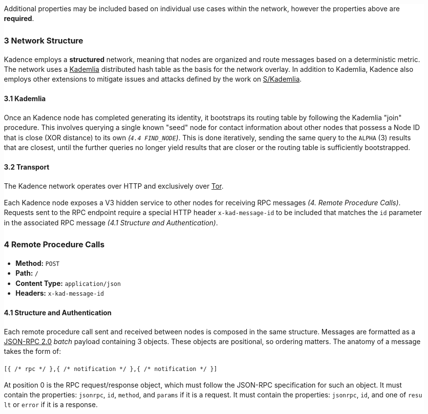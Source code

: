 Additional properties may be included based on individual use cases within the 
network, however the properties above are **required**.

### 3    Network Structure

Kadence employs a **structured** network, meaning that nodes are organized and 
route messages based on a deterministic metric. The network uses a 
[Kademlia](http://www.scs.stanford.edu/~dm/home/papers/kpos.pdf) distributed 
hash table as the basis for the network overlay. In addition to Kademlia, 
Kadence also employs other extensions to mitigate issues and attacks defined 
by the work on [S/Kademlia](http://www.tm.uka.de/doc/SKademlia_2007.pdf). 

#### 3.1    Kademlia

Once an Kadence node has completed generating its identity, it bootstraps its 
routing table by following the Kademlia "join" procedure. This involves 
querying a single known "seed" node for contact information about other nodes 
that possess a Node ID that is close (XOR distance) to its own 
_(`4.4 FIND_NODE`)_. This is done iteratively, sending the same query to the 
`ALPHA` (3) results that are closest, until the further queries no longer 
yield results that are closer or the routing table is sufficiently 
bootstrapped.

#### 3.2    Transport

The Kadence network operates over HTTP and exclusively over 
[Tor](https://torproject.org).

Each Kadence node exposes a V3 hidden service to other nodes for receiving RPC 
messages _(4. Remote Procedure Calls)_. Requests sent to the RPC endpoint 
require a special HTTP header `x-kad-message-id` to be included that matches 
the `id` parameter in the associated RPC message _(4.1 Structure and Authentication)_.

### 4    Remote Procedure Calls

* **Method:** `POST`
* **Path:** `/`
* **Content Type:** `application/json`
* **Headers:** `x-kad-message-id`

#### 4.1    Structure and Authentication

Each remote procedure call sent and received between nodes is composed in the 
same structure. Messages are formatted as a 
[JSON-RPC 2.0](http://www.jsonrpc.org/specification) *batch* payload containing 
3 objects. These objects are positional, so ordering matters. The anatomy of a 
message takes the form of:

```
[{ /* rpc */ },{ /* notification */ },{ /* notification */ }]
```

At position 0 is the RPC request/response object, which must follow the 
JSON-RPC specification for such an object. It must contain the properties: 
`jsonrpc`, `id`, `method`, and `params` if it is a request. It must contain the 
properties: `jsonrpc`, `id`, and one of `result` or `error` if it is a 
response.
